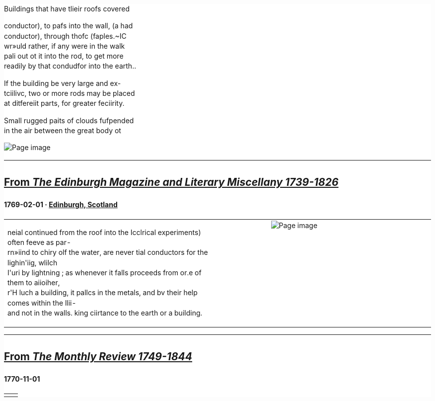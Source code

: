 Buildings that have tlieir roofs covered  
  
conductor), to pafs into the wall, (a had  
conductor), through thofc (faples.~IC  
wr»uld rather, if any were in the walk  
pali out ot it into the rod, to get more  
readily by that condudfor into the earth..  
  
If the building be very large and ex-  
tciilivc, two or more rods may be placed  
at ditfereiit parts, for greater feciirity.  
  
Small rugged paits of clouds fufpended  
in the air between the great body ot
</td><td style="width: 50%; max-height: 75%; margin: auto; display: block;">
<img alt="Page image" src="https://iiif.archive.org/iiif/sim_edinburgh-magazine-and-literary-miscellany_1769-02_31&#0036;12/pct:4.225352,36.002396,68.838028,13.378594/600,/0/default.jpg"/>
</td>
</tr></table>

---

## [From _The Edinburgh Magazine and Literary Miscellany 1739-1826_](https://archive.org/details/sim_edinburgh-magazine-and-literary-miscellany_1769-02_31/page/n12/mode/1up?view=theater)

#### 1769-02-01 &middot; [Edinburgh, Scotland](http://dbpedia.org/resource/Edinburgh)

<table style="width: 100%;"><tr><td style="width: 50%">

  
  
neial continued from the roof into the Icclrical experiments) often feeve as par-  
rn»iind to chiry olf the water, are never tial conductors for the lighin&#x27;iig, wlilch  
I&#x27;uri by lightning ; as whenever it falls proceeds from or.e of them to aiioiher,  
r&#x27;H luch a building, it pallcs in the metals, and bv their help comes within the llii-  
and not in the walls. king ciirtance to the earth or a building.
</td><td style="width: 50%; max-height: 75%; margin: auto; display: block;">
<img alt="Page image" src="https://iiif.archive.org/iiif/sim_edinburgh-magazine-and-literary-miscellany_1769-02_31&#0036;12/pct:4.606808,50.818690,68.632629,6.689297/600,/0/default.jpg"/>
</td>
</tr></table>

---

## [From _The Monthly Review 1749-1844_](https://archive.org/details/sim_the-monthly-review_1770-11_43/page/n40/mode/1up?view=theater)

#### 1770-11-01

<table style="width: 100%;"><tr><td style="width: 50%">
